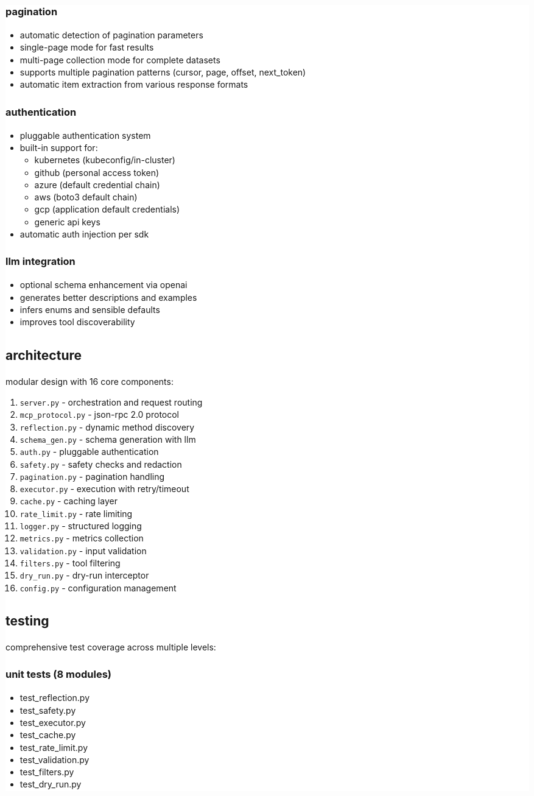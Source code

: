 ### pagination
- automatic detection of pagination parameters
- single-page mode for fast results
- multi-page collection mode for complete datasets
- supports multiple pagination patterns (cursor, page, offset, next_token)
- automatic item extraction from various response formats

### authentication
- pluggable authentication system
- built-in support for:
  - kubernetes (kubeconfig/in-cluster)
  - github (personal access token)
  - azure (default credential chain)
  - aws (boto3 default chain)
  - gcp (application default credentials)
  - generic api keys
- automatic auth injection per sdk

### llm integration
- optional schema enhancement via openai
- generates better descriptions and examples
- infers enums and sensible defaults
- improves tool discoverability

## architecture

modular design with 16 core components:

1. `server.py` - orchestration and request routing
2. `mcp_protocol.py` - json-rpc 2.0 protocol
3. `reflection.py` - dynamic method discovery
4. `schema_gen.py` - schema generation with llm
5. `auth.py` - pluggable authentication
6. `safety.py` - safety checks and redaction
7. `pagination.py` - pagination handling
8. `executor.py` - execution with retry/timeout
9. `cache.py` - caching layer
10. `rate_limit.py` - rate limiting
11. `logger.py` - structured logging
12. `metrics.py` - metrics collection
13. `validation.py` - input validation
14. `filters.py` - tool filtering
15. `dry_run.py` - dry-run interceptor
16. `config.py` - configuration management

## testing

comprehensive test coverage across multiple levels:

### unit tests (8 modules)
- test_reflection.py
- test_safety.py
- test_executor.py
- test_cache.py
- test_rate_limit.py
- test_validation.py
- test_filters.py
- test_dry_run.py
